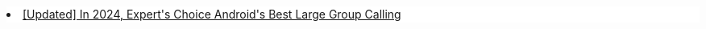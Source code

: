 <li><a href="https://video-capture.techidaily.com/updated-in-2024-experts-choice-androids-best-large-group-calling/"><u>[Updated] In 2024, Expert's Choice  Android's Best Large Group Calling</u></a></li>
</ul></div>

